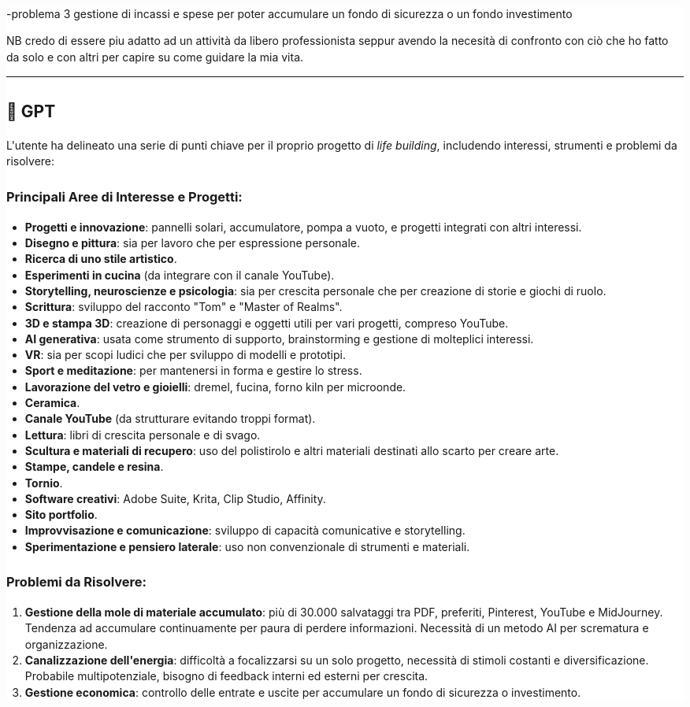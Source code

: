 -problema 3 gestione di incassi e spese per poter accumulare un fondo di sicurezza o un fondo investimento 



NB credo di essere piu adatto ad un attività da libero professionista seppur avendo la necesità di confronto con ciò che ho fatto da solo e con altri per capire su come guidare la mia vita.

---

## 🤖 **GPT**

L'utente ha delineato una serie di punti chiave per il proprio progetto di *life building*, includendo interessi, strumenti e problemi da risolvere:

### **Principali Aree di Interesse e Progetti:**
- **Progetti e innovazione**: pannelli solari, accumulatore, pompa a vuoto, e progetti integrati con altri interessi.
- **Disegno e pittura**: sia per lavoro che per espressione personale.
- **Ricerca di uno stile artistico**.
- **Esperimenti in cucina** (da integrare con il canale YouTube).
- **Storytelling, neuroscienze e psicologia**: sia per crescita personale che per creazione di storie e giochi di ruolo.
- **Scrittura**: sviluppo del racconto "Tom" e "Master of Realms".
- **3D e stampa 3D**: creazione di personaggi e oggetti utili per vari progetti, compreso YouTube.
- **AI generativa**: usata come strumento di supporto, brainstorming e gestione di molteplici interessi.
- **VR**: sia per scopi ludici che per sviluppo di modelli e prototipi.
- **Sport e meditazione**: per mantenersi in forma e gestire lo stress.
- **Lavorazione del vetro e gioielli**: dremel, fucina, forno kiln per microonde.
- **Ceramica**.
- **Canale YouTube** (da strutturare evitando troppi format).
- **Lettura**: libri di crescita personale e di svago.
- **Scultura e materiali di recupero**: uso del polistirolo e altri materiali destinati allo scarto per creare arte.
- **Stampe, candele e resina**.
- **Tornio**.
- **Software creativi**: Adobe Suite, Krita, Clip Studio, Affinity.
- **Sito portfolio**.
- **Improvvisazione e comunicazione**: sviluppo di capacità comunicative e storytelling.
- **Sperimentazione e pensiero laterale**: uso non convenzionale di strumenti e materiali.

### **Problemi da Risolvere:**
1. **Gestione della mole di materiale accumulato**: più di 30.000 salvataggi tra PDF, preferiti, Pinterest, YouTube e MidJourney. Tendenza ad accumulare continuamente per paura di perdere informazioni. Necessità di un metodo AI per scrematura e organizzazione.
2. **Canalizzazione dell'energia**: difficoltà a focalizzarsi su un solo progetto, necessità di stimoli costanti e diversificazione. Probabile multipotenziale, bisogno di feedback interni ed esterni per crescita.
3. **Gestione economica**: controllo delle entrate e uscite per accumulare un fondo di sicurezza o investimento.
